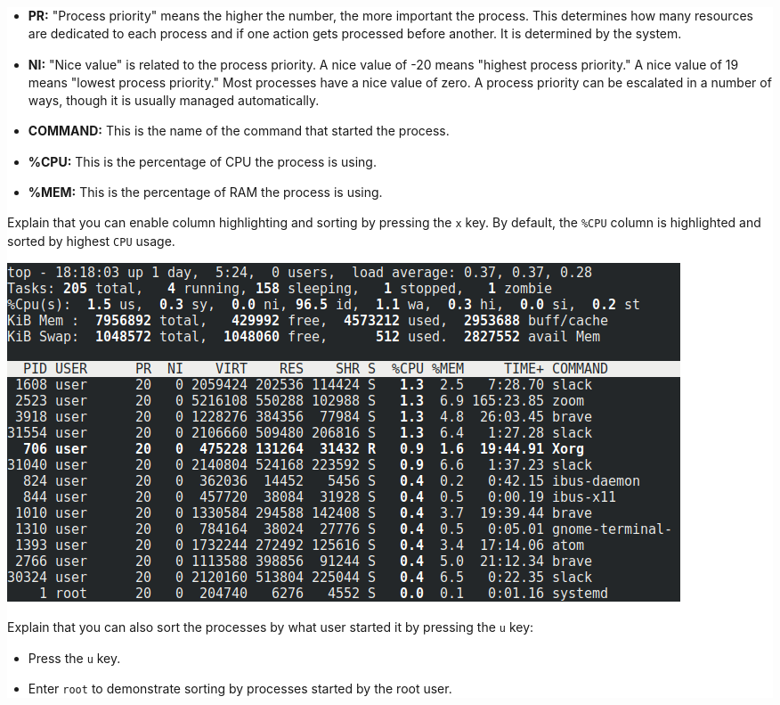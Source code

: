 - **PR:** "Process priority" means the higher the number, the more important the process. This determines how many resources are dedicated to each process and if one action gets processed before another. It is determined by the system.

- **NI:** "Nice value" is related to the process priority. A nice value of -20 means "highest process priority." A nice value of 19 means "lowest process priority." Most processes have a nice value of zero. A process priority can be escalated in a number of ways, though it is usually managed automatically.

- **COMMAND:** This is the name of the command that started the process.

- **%CPU:** This is the percentage of CPU the process is using.

- **%MEM:** This is the percentage of RAM the process is using.

Explain that you can enable column highlighting and sorting by pressing the `x` key. By default, the `%CPU` column is highlighted and sorted by highest `CPU` usage.

![top output pane, top](Images/top_highlighted.png)

Explain that you can also sort the processes by what user started it by pressing the `u` key:

- Press the `u` key.

- Enter `root` to demonstrate sorting by processes started by the root user.
